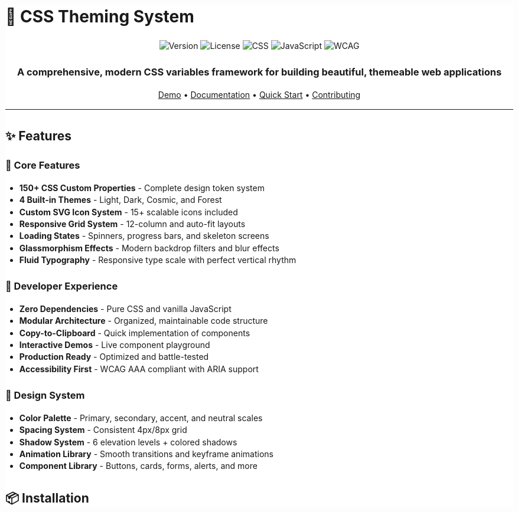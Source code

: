 # 🎨 CSS Theming System

<div align="center">
  
  ![Version](https://img.shields.io/badge/version-3.0.0-blue.svg)
  ![License](https://img.shields.io/badge/license-MIT-green.svg)
  ![CSS](https://img.shields.io/badge/CSS-Custom_Properties-1572B6.svg)
  ![JavaScript](https://img.shields.io/badge/JavaScript-ES6+-F7DF1E.svg)
  ![WCAG](https://img.shields.io/badge/WCAG-AAA_Compliant-success.svg)
  
  <h3>A comprehensive, modern CSS variables framework for building beautiful, themeable web applications</h3>
  
  [Demo](https://dnoice.github.io/css-themeing-system/) • [Documentation](#documentation) • [Quick Start](#quick-start) • [Contributing](CONTRIBUTING.md)
  
</div>

---

## ✨ Features

### 🎯 Core Features
- **150+ CSS Custom Properties** - Complete design token system
- **4 Built-in Themes** - Light, Dark, Cosmic, and Forest
- **Custom SVG Icon System** - 15+ scalable icons included
- **Responsive Grid System** - 12-column and auto-fit layouts
- **Loading States** - Spinners, progress bars, and skeleton screens
- **Glassmorphism Effects** - Modern backdrop filters and blur effects
- **Fluid Typography** - Responsive type scale with perfect vertical rhythm

### 🚀 Developer Experience
- **Zero Dependencies** - Pure CSS and vanilla JavaScript
- **Modular Architecture** - Organized, maintainable code structure
- **Copy-to-Clipboard** - Quick implementation of components
- **Interactive Demos** - Live component playground
- **Production Ready** - Optimized and battle-tested
- **Accessibility First** - WCAG AAA compliant with ARIA support

### 🎨 Design System
- **Color Palette** - Primary, secondary, accent, and neutral scales
- **Spacing System** - Consistent 4px/8px grid
- **Shadow System** - 6 elevation levels + colored shadows
- **Animation Library** - Smooth transitions and keyframe animations
- **Component Library** - Buttons, cards, forms, alerts, and more

## 📦 Installation
